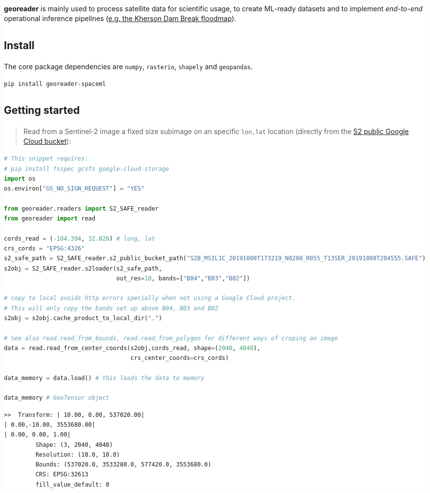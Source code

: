 **georeader** is mainly used to process satellite data for scientific usage, to create ML-ready datasets and to implement *end-to-end* operational inference pipelines ([e.g. the Kherson Dam Break floodmap](https://spaceml-org.github.io/ml4floods/content/ml4ops/HOWTO_postprocess_inference.html)). 

## Install

The core package dependencies are `numpy`, `rasterio`, `shapely` and `geopandas`.

```bash
pip install georeader-spaceml
```

## Getting started

> Read from a Sentinel-2 image a fixed size subimage on an specific `lon,lat` location (directly from the [S2 public Google Cloud bucket](https://cloud.google.com/storage/docs/public-datasets/sentinel-2?hl=es-419)):
 
```python
# This snippet requires:
# pip install fsspec gcsfs google-cloud-storage
import os
os.environ["GS_NO_SIGN_REQUEST"] = "YES"

from georeader.readers import S2_SAFE_reader
from georeader import read

cords_read = (-104.394, 32.026) # long, lat
crs_cords = "EPSG:4326"
s2_safe_path = S2_SAFE_reader.s2_public_bucket_path("S2B_MSIL1C_20191008T173219_N0208_R055_T13SER_20191008T204555.SAFE")
s2obj = S2_SAFE_reader.s2loader(s2_safe_path, 
                                out_res=10, bands=["B04","B03","B02"])

# copy to local avoids http errors specially when not using a Google Cloud project.
# This will only copy the bands set up above B04, B03 and B02
s2obj = s2obj.cache_product_to_local_dir(".")

# See also read.read_from_bounds, read.read_from_polygon for different ways of croping an image
data = read.read_from_center_coords(s2obj,cords_read, shape=(2040, 4040),
                                    crs_center_coords=crs_cords)

data_memory = data.load() # this loads the data to memory

data_memory # GeoTensor object

```
```
>>  Transform: | 10.00, 0.00, 537020.00|
| 0.00,-10.00, 3553680.00|
| 0.00, 0.00, 1.00|
         Shape: (3, 2040, 4040)
         Resolution: (10.0, 10.0)
         Bounds: (537020.0, 3533280.0, 577420.0, 3553680.0)
         CRS: EPSG:32613
         fill_value_default: 0
```
